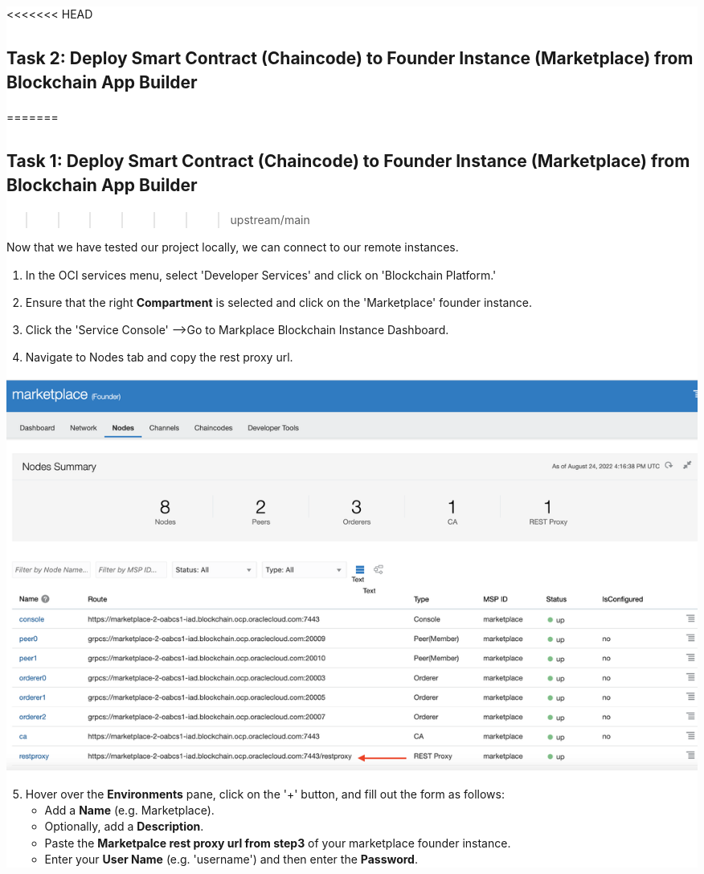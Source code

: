 
<<<<<<< HEAD
## Task 2: Deploy Smart Contract (Chaincode) to Founder Instance (Marketplace) from Blockchain App Builder
=======
## Task 1: Deploy Smart Contract (Chaincode) to Founder Instance (Marketplace) from Blockchain App Builder
>>>>>>> upstream/main

  Now that we have tested our project locally, we can connect to our remote instances.

1. In the OCI services menu, select 'Developer Services' and click on 'Blockchain Platform.'

2. Ensure that the right **Compartment** is selected and click on the 'Marketplace' founder instance.

3. Click the 'Service Console' -->Go to Markplace Blockchain Instance Dashboard.

4. Navigate to Nodes tab and copy the rest proxy url.

  ![Founder Deployment](images/2-app-builder-4-4.png)

5. Hover over the **Environments** pane, click on the '+' button, and fill out the form as follows:
    - Add a **Name** (e.g. Marketplace).
    - Optionally, add a **Description**.
    - Paste the **Marketpalce rest proxy url from step3** of your marketplace founder instance.
    - Enter your **User Name** (e.g. 'username') and then enter the **Password**.
